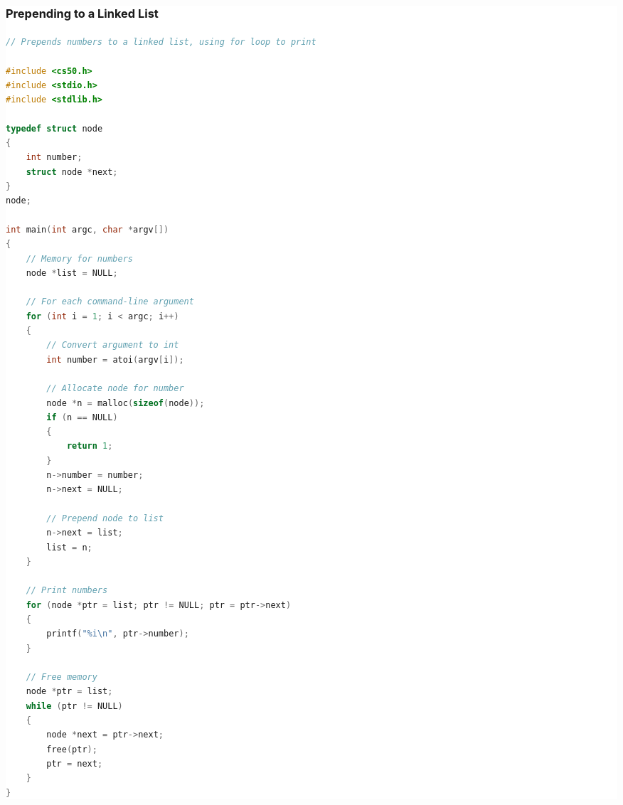 ### Prepending to a Linked List

```c
// Prepends numbers to a linked list, using for loop to print

#include <cs50.h>
#include <stdio.h>
#include <stdlib.h>

typedef struct node
{
	int number;
	struct node *next;
}
node;

int main(int argc, char *argv[])
{
	// Memory for numbers
	node *list = NULL;
	
	// For each command-line argument
	for (int i = 1; i < argc; i++)
	{
		// Convert argument to int
		int number = atoi(argv[i]);
		
		// Allocate node for number
		node *n = malloc(sizeof(node));
		if (n == NULL)
		{
			return 1;
		}
		n->number = number;
		n->next = NULL;
		
		// Prepend node to list
		n->next = list;
		list = n;
	}
	
	// Print numbers
	for (node *ptr = list; ptr != NULL; ptr = ptr->next)
	{
		printf("%i\n", ptr->number);
	}
	
	// Free memory
	node *ptr = list;
	while (ptr != NULL)
	{
		node *next = ptr->next;
		free(ptr);
		ptr = next;
	}
}
```
